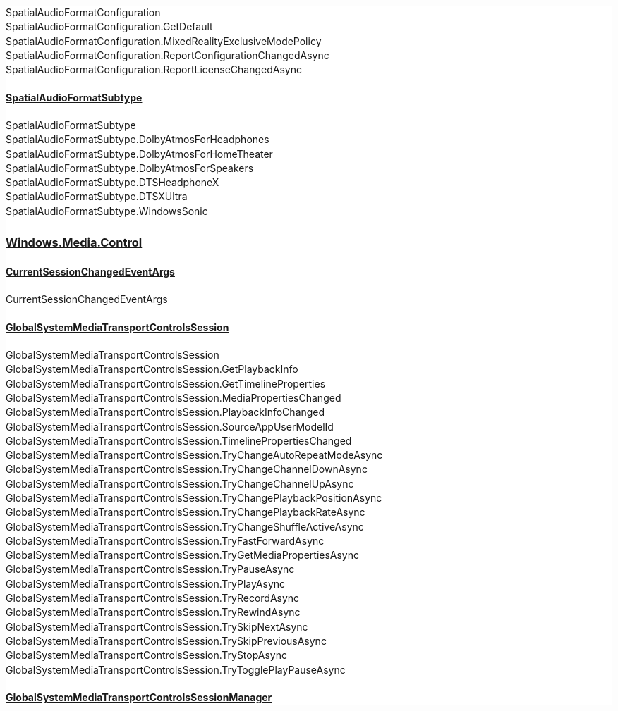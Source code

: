 SpatialAudioFormatConfiguration <br> SpatialAudioFormatConfiguration.GetDefault <br> SpatialAudioFormatConfiguration.MixedRealityExclusiveModePolicy <br> SpatialAudioFormatConfiguration.ReportConfigurationChangedAsync <br> SpatialAudioFormatConfiguration.ReportLicenseChangedAsync

#### <a name="spatialaudioformatsubtypehttpsdocsmicrosoftcomuwpapiwindowsmediaaudiospatialaudioformatsubtype"></a>[SpatialAudioFormatSubtype](https://docs.microsoft.com/uwp/api/windows.media.audio.spatialaudioformatsubtype)

SpatialAudioFormatSubtype <br> SpatialAudioFormatSubtype.DolbyAtmosForHeadphones <br> SpatialAudioFormatSubtype.DolbyAtmosForHomeTheater <br> SpatialAudioFormatSubtype.DolbyAtmosForSpeakers <br> SpatialAudioFormatSubtype.DTSHeadphoneX <br> SpatialAudioFormatSubtype.DTSXUltra <br> SpatialAudioFormatSubtype.WindowsSonic

### <a name="windowsmediacontrolhttpsdocsmicrosoftcomuwpapiwindowsmediacontrol"></a>[Windows.Media.Control](https://docs.microsoft.com/uwp/api/windows.media.control)

#### <a name="currentsessionchangedeventargshttpsdocsmicrosoftcomuwpapiwindowsmediacontrolcurrentsessionchangedeventargs"></a>[CurrentSessionChangedEventArgs](https://docs.microsoft.com/uwp/api/windows.media.control.currentsessionchangedeventargs)

CurrentSessionChangedEventArgs

#### <a name="globalsystemmediatransportcontrolssessionhttpsdocsmicrosoftcomuwpapiwindowsmediacontrolglobalsystemmediatransportcontrolssession"></a>[GlobalSystemMediaTransportControlsSession](https://docs.microsoft.com/uwp/api/windows.media.control.globalsystemmediatransportcontrolssession)

GlobalSystemMediaTransportControlsSession <br> GlobalSystemMediaTransportControlsSession.GetPlaybackInfo <br> GlobalSystemMediaTransportControlsSession.GetTimelineProperties <br> GlobalSystemMediaTransportControlsSession.MediaPropertiesChanged <br> GlobalSystemMediaTransportControlsSession.PlaybackInfoChanged <br> GlobalSystemMediaTransportControlsSession.SourceAppUserModelId <br> GlobalSystemMediaTransportControlsSession.TimelinePropertiesChanged <br> GlobalSystemMediaTransportControlsSession.TryChangeAutoRepeatModeAsync <br> GlobalSystemMediaTransportControlsSession.TryChangeChannelDownAsync <br> GlobalSystemMediaTransportControlsSession.TryChangeChannelUpAsync <br> GlobalSystemMediaTransportControlsSession.TryChangePlaybackPositionAsync <br> GlobalSystemMediaTransportControlsSession.TryChangePlaybackRateAsync <br> GlobalSystemMediaTransportControlsSession.TryChangeShuffleActiveAsync <br> GlobalSystemMediaTransportControlsSession.TryFastForwardAsync <br> GlobalSystemMediaTransportControlsSession.TryGetMediaPropertiesAsync <br> GlobalSystemMediaTransportControlsSession.TryPauseAsync <br> GlobalSystemMediaTransportControlsSession.TryPlayAsync <br> GlobalSystemMediaTransportControlsSession.TryRecordAsync <br> GlobalSystemMediaTransportControlsSession.TryRewindAsync <br> GlobalSystemMediaTransportControlsSession.TrySkipNextAsync <br> GlobalSystemMediaTransportControlsSession.TrySkipPreviousAsync <br> GlobalSystemMediaTransportControlsSession.TryStopAsync <br> GlobalSystemMediaTransportControlsSession.TryTogglePlayPauseAsync

#### <a name="globalsystemmediatransportcontrolssessionmanagerhttpsdocsmicrosoftcomuwpapiwindowsmediacontrolglobalsystemmediatransportcontrolssessionmanager"></a>[GlobalSystemMediaTransportControlsSessionManager](https://docs.microsoft.com/uwp/api/windows.media.control.globalsystemmediatransportcontrolssessionmanager)
